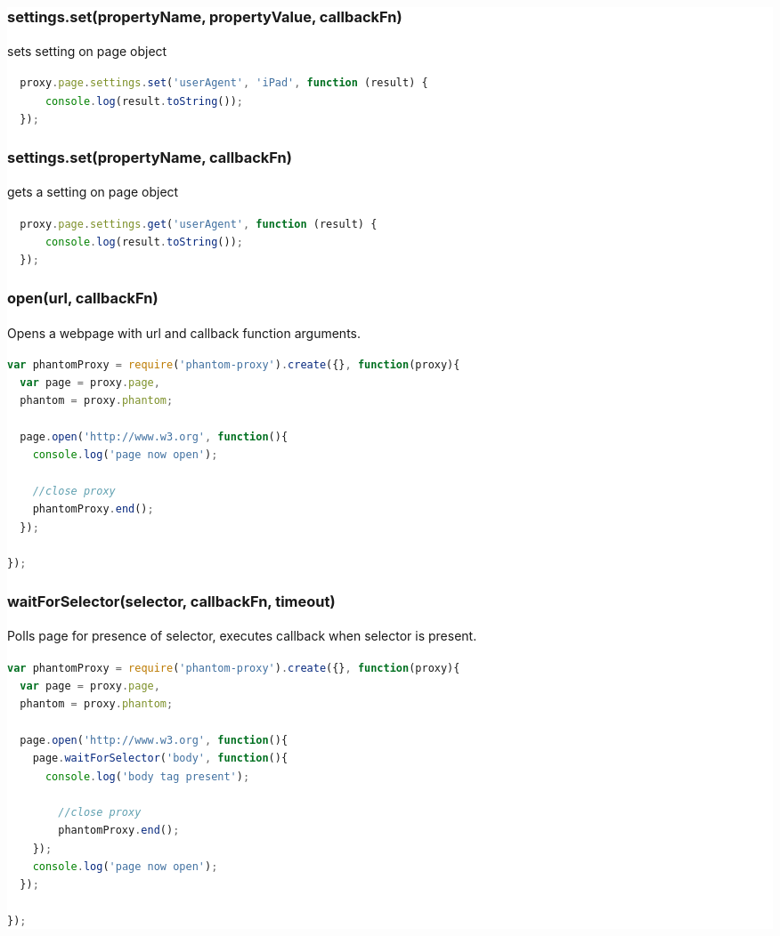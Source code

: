 ### settings.set(propertyName, propertyValue, callbackFn)
sets setting on page object

```javascript
  proxy.page.settings.set('userAgent', 'iPad', function (result) {
      console.log(result.toString());
  });
```

### settings.set(propertyName, callbackFn)
gets a setting on page object

```javascript
  proxy.page.settings.get('userAgent', function (result) {
      console.log(result.toString());
  });
```

### open(url, callbackFn)
Opens a webpage with url and callback function arguments.

```javascript
var phantomProxy = require('phantom-proxy').create({}, function(proxy){
  var page = proxy.page,
  phantom = proxy.phantom;

  page.open('http://www.w3.org', function(){
    console.log('page now open');

    //close proxy
    phantomProxy.end();
  });

});
```

### waitForSelector(selector, callbackFn, timeout)
Polls page for presence of selector, executes callback when selector is present.

```javascript
var phantomProxy = require('phantom-proxy').create({}, function(proxy){
  var page = proxy.page,
  phantom = proxy.phantom;

  page.open('http://www.w3.org', function(){
    page.waitForSelector('body', function(){
      console.log('body tag present');

        //close proxy
        phantomProxy.end();
    });
    console.log('page now open');
  });

});
```
